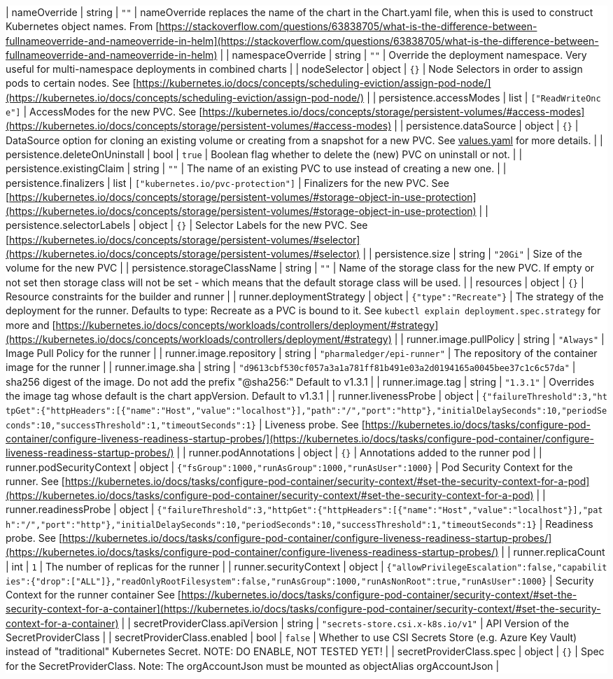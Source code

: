 | nameOverride | string | `""` | nameOverride replaces the name of the chart in the Chart.yaml file, when this is used to construct Kubernetes object names. From [https://stackoverflow.com/questions/63838705/what-is-the-difference-between-fullnameoverride-and-nameoverride-in-helm](https://stackoverflow.com/questions/63838705/what-is-the-difference-between-fullnameoverride-and-nameoverride-in-helm) |
| namespaceOverride | string | `""` | Override the deployment namespace. Very useful for multi-namespace deployments in combined charts |
| nodeSelector | object | `{}` | Node Selectors in order to assign pods to certain nodes. See [https://kubernetes.io/docs/concepts/scheduling-eviction/assign-pod-node/](https://kubernetes.io/docs/concepts/scheduling-eviction/assign-pod-node/) |
| persistence.accessModes | list | `["ReadWriteOnce"]` | AccessModes for the new PVC. See [https://kubernetes.io/docs/concepts/storage/persistent-volumes/#access-modes](https://kubernetes.io/docs/concepts/storage/persistent-volumes/#access-modes) |
| persistence.dataSource | object | `{}` | DataSource option for cloning an existing volume or creating from a snapshot for a new PVC. See [values.yaml](values.yaml) for more details. |
| persistence.deleteOnUninstall | bool | `true` | Boolean flag whether to delete the (new) PVC on uninstall or not. |
| persistence.existingClaim | string | `""` | The name of an existing PVC to use instead of creating a new one. |
| persistence.finalizers | list | `["kubernetes.io/pvc-protection"]` | Finalizers for the new PVC. See [https://kubernetes.io/docs/concepts/storage/persistent-volumes/#storage-object-in-use-protection](https://kubernetes.io/docs/concepts/storage/persistent-volumes/#storage-object-in-use-protection) |
| persistence.selectorLabels | object | `{}` | Selector Labels for the new PVC. See [https://kubernetes.io/docs/concepts/storage/persistent-volumes/#selector](https://kubernetes.io/docs/concepts/storage/persistent-volumes/#selector) |
| persistence.size | string | `"20Gi"` | Size of the volume for the new PVC |
| persistence.storageClassName | string | `""` | Name of the storage class for the new PVC. If empty or not set then storage class will not be set - which means that the default storage class will be used. |
| resources | object | `{}` | Resource constraints for the builder and runner |
| runner.deploymentStrategy | object | `{"type":"Recreate"}` | The strategy of the deployment for the runner. Defaults to type: Recreate as a PVC is bound to it. See `kubectl explain deployment.spec.strategy` for more and [https://kubernetes.io/docs/concepts/workloads/controllers/deployment/#strategy](https://kubernetes.io/docs/concepts/workloads/controllers/deployment/#strategy) |
| runner.image.pullPolicy | string | `"Always"` | Image Pull Policy for the runner |
| runner.image.repository | string | `"pharmaledger/epi-runner"` | The repository of the container image for the runner |
| runner.image.sha | string | `"d9613cbf530cf057a3a1a781ff81b491e03a2d0194165a0045bee37c1c6c57da"` | sha256 digest of the image. Do not add the prefix "@sha256:" Default to v1.3.1  |
| runner.image.tag | string | `"1.3.1"` | Overrides the image tag whose default is the chart appVersion. Default to v1.3.1 |
| runner.livenessProbe | object | `{"failureThreshold":3,"httpGet":{"httpHeaders":[{"name":"Host","value":"localhost"}],"path":"/","port":"http"},"initialDelaySeconds":10,"periodSeconds":10,"successThreshold":1,"timeoutSeconds":1}` | Liveness probe. See [https://kubernetes.io/docs/tasks/configure-pod-container/configure-liveness-readiness-startup-probes/](https://kubernetes.io/docs/tasks/configure-pod-container/configure-liveness-readiness-startup-probes/) |
| runner.podAnnotations | object | `{}` | Annotations added to the runner pod |
| runner.podSecurityContext | object | `{"fsGroup":1000,"runAsGroup":1000,"runAsUser":1000}` | Pod Security Context for the runner. See [https://kubernetes.io/docs/tasks/configure-pod-container/security-context/#set-the-security-context-for-a-pod](https://kubernetes.io/docs/tasks/configure-pod-container/security-context/#set-the-security-context-for-a-pod) |
| runner.readinessProbe | object | `{"failureThreshold":3,"httpGet":{"httpHeaders":[{"name":"Host","value":"localhost"}],"path":"/","port":"http"},"initialDelaySeconds":10,"periodSeconds":10,"successThreshold":1,"timeoutSeconds":1}` | Readiness probe. See [https://kubernetes.io/docs/tasks/configure-pod-container/configure-liveness-readiness-startup-probes/](https://kubernetes.io/docs/tasks/configure-pod-container/configure-liveness-readiness-startup-probes/) |
| runner.replicaCount | int | `1` | The number of replicas for the runner |
| runner.securityContext | object | `{"allowPrivilegeEscalation":false,"capabilities":{"drop":["ALL"]},"readOnlyRootFilesystem":false,"runAsGroup":1000,"runAsNonRoot":true,"runAsUser":1000}` | Security Context for the runner container See [https://kubernetes.io/docs/tasks/configure-pod-container/security-context/#set-the-security-context-for-a-container](https://kubernetes.io/docs/tasks/configure-pod-container/security-context/#set-the-security-context-for-a-container) |
| secretProviderClass.apiVersion | string | `"secrets-store.csi.x-k8s.io/v1"` | API Version of the SecretProviderClass |
| secretProviderClass.enabled | bool | `false` | Whether to use CSI Secrets Store (e.g. Azure Key Vault) instead of "traditional" Kubernetes Secret. NOTE: DO ENABLE, NOT TESTED YET! |
| secretProviderClass.spec | object | `{}` | Spec for the SecretProviderClass. Note: The orgAccountJson must be mounted as objectAlias orgAccountJson |